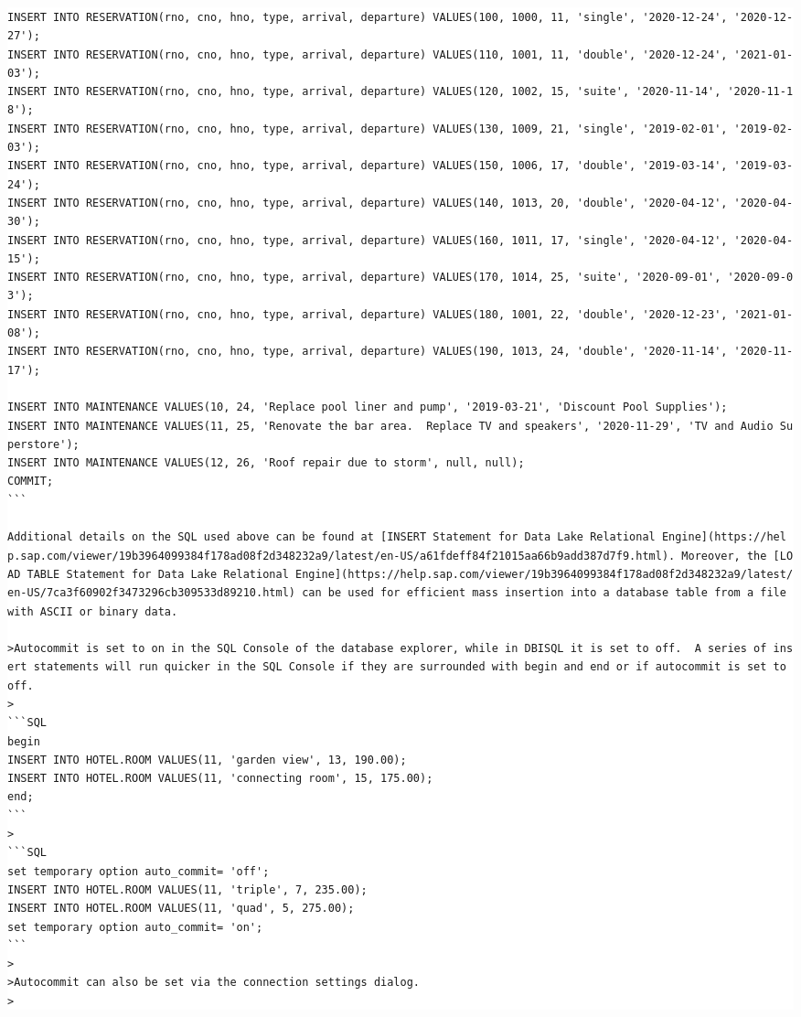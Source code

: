     INSERT INTO RESERVATION(rno, cno, hno, type, arrival, departure) VALUES(100, 1000, 11, 'single', '2020-12-24', '2020-12-27');
    INSERT INTO RESERVATION(rno, cno, hno, type, arrival, departure) VALUES(110, 1001, 11, 'double', '2020-12-24', '2021-01-03');
    INSERT INTO RESERVATION(rno, cno, hno, type, arrival, departure) VALUES(120, 1002, 15, 'suite', '2020-11-14', '2020-11-18');
    INSERT INTO RESERVATION(rno, cno, hno, type, arrival, departure) VALUES(130, 1009, 21, 'single', '2019-02-01', '2019-02-03');
    INSERT INTO RESERVATION(rno, cno, hno, type, arrival, departure) VALUES(150, 1006, 17, 'double', '2019-03-14', '2019-03-24');
    INSERT INTO RESERVATION(rno, cno, hno, type, arrival, departure) VALUES(140, 1013, 20, 'double', '2020-04-12', '2020-04-30');
    INSERT INTO RESERVATION(rno, cno, hno, type, arrival, departure) VALUES(160, 1011, 17, 'single', '2020-04-12', '2020-04-15');
    INSERT INTO RESERVATION(rno, cno, hno, type, arrival, departure) VALUES(170, 1014, 25, 'suite', '2020-09-01', '2020-09-03');
    INSERT INTO RESERVATION(rno, cno, hno, type, arrival, departure) VALUES(180, 1001, 22, 'double', '2020-12-23', '2021-01-08');
    INSERT INTO RESERVATION(rno, cno, hno, type, arrival, departure) VALUES(190, 1013, 24, 'double', '2020-11-14', '2020-11-17');

    INSERT INTO MAINTENANCE VALUES(10, 24, 'Replace pool liner and pump', '2019-03-21', 'Discount Pool Supplies');
    INSERT INTO MAINTENANCE VALUES(11, 25, 'Renovate the bar area.  Replace TV and speakers', '2020-11-29', 'TV and Audio Superstore');
    INSERT INTO MAINTENANCE VALUES(12, 26, 'Roof repair due to storm', null, null);
    COMMIT;
    ```

    Additional details on the SQL used above can be found at [INSERT Statement for Data Lake Relational Engine](https://help.sap.com/viewer/19b3964099384f178ad08f2d348232a9/latest/en-US/a61fdeff84f21015aa66b9add387d7f9.html). Moreover, the [LOAD TABLE Statement for Data Lake Relational Engine](https://help.sap.com/viewer/19b3964099384f178ad08f2d348232a9/latest/en-US/7ca3f60902f3473296cb309533d89210.html) can be used for efficient mass insertion into a database table from a file with ASCII or binary data.

    >Autocommit is set to on in the SQL Console of the database explorer, while in DBISQL it is set to off.  A series of insert statements will run quicker in the SQL Console if they are surrounded with begin and end or if autocommit is set to off.
    >
    ```SQL
    begin
    INSERT INTO HOTEL.ROOM VALUES(11, 'garden view', 13, 190.00);
    INSERT INTO HOTEL.ROOM VALUES(11, 'connecting room', 15, 175.00);
    end;
    ```
    >
    ```SQL
    set temporary option auto_commit= 'off';
    INSERT INTO HOTEL.ROOM VALUES(11, 'triple', 7, 235.00);
    INSERT INTO HOTEL.ROOM VALUES(11, 'quad', 5, 275.00);
    set temporary option auto_commit= 'on';
    ```
    >
    >Autocommit can also be set via the connection settings dialog.
    >